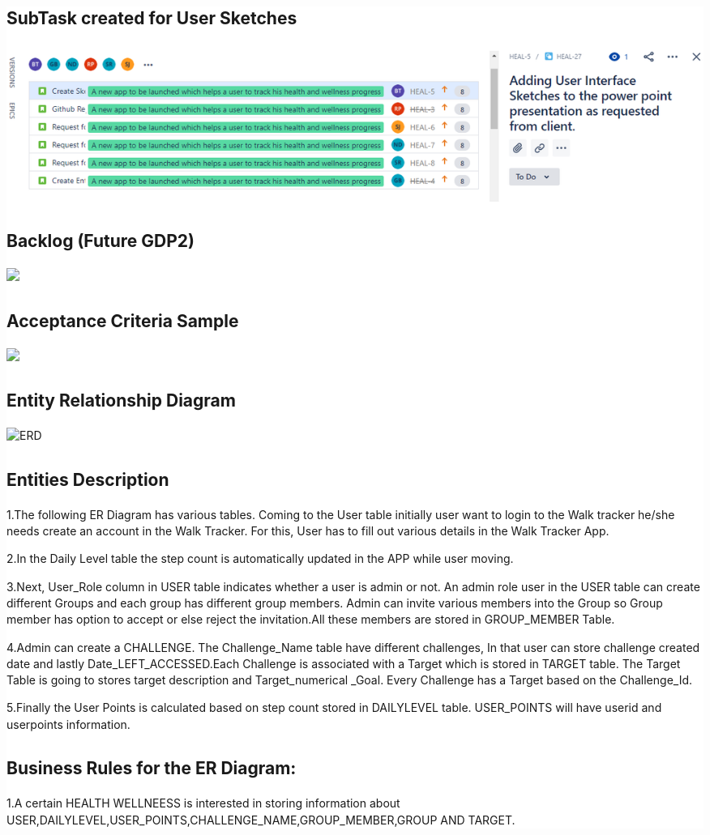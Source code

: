 ## SubTask created for User Sketches 
![](https://github.com/RaviTeja444/health-wellness/blob/master/Sub_Task.PNG?raw=true)

## Backlog (Future GDP2)
![](https://github.com/RaviTeja444/health-wellness/blob/master/GDP2_BL.PNG?raw=true)

## Acceptance Criteria Sample
![](https://github.com/RaviTeja444/health-wellness/blob/master/Acceptance_Cri.PNG?raw=true)

## Entity Relationship Diagram
![ERD](https://github.com/RaviTeja444/health-wellness/blob/master/GDP1_ERD.png?raw=true)

## Entities Description

1.The following ER Diagram has various tables. Coming to the User table initially user want to login to the Walk tracker he/she needs create an account in the Walk Tracker. For   this, User has to fill out various details in the Walk Tracker App.

2.In the Daily Level table the step count is automatically updated in the APP while user moving.

3.Next, User_Role column in USER table indicates whether a user is admin or not. An admin role user in the USER table can create different Groups and each group has different     group members. Admin can invite various members into the Group so Group member has option to accept or else reject the invitation.All these members are stored in GROUP_MEMBER   Table.

4.Admin can create a CHALLENGE. The  Challenge_Name table have  different challenges, In that user can store challenge created date and lastly Date_LEFT_ACCESSED.Each Challenge   is associated with a Target which is stored in TARGET table. The Target Table is going to stores target description and Target_numerical _Goal. Every Challenge has a Target     based on the Challenge_Id.

5.Finally the User Points is calculated based on step count stored in DAILYLEVEL table. USER_POINTS will have userid and userpoints information.




## Business Rules for the ER Diagram:

1.A certain HEALTH WELLNEESS is interested in storing information about 
  USER,DAILYLEVEL,USER_POINTS,CHALLENGE_NAME,GROUP_MEMBER,GROUP AND TARGET.
  